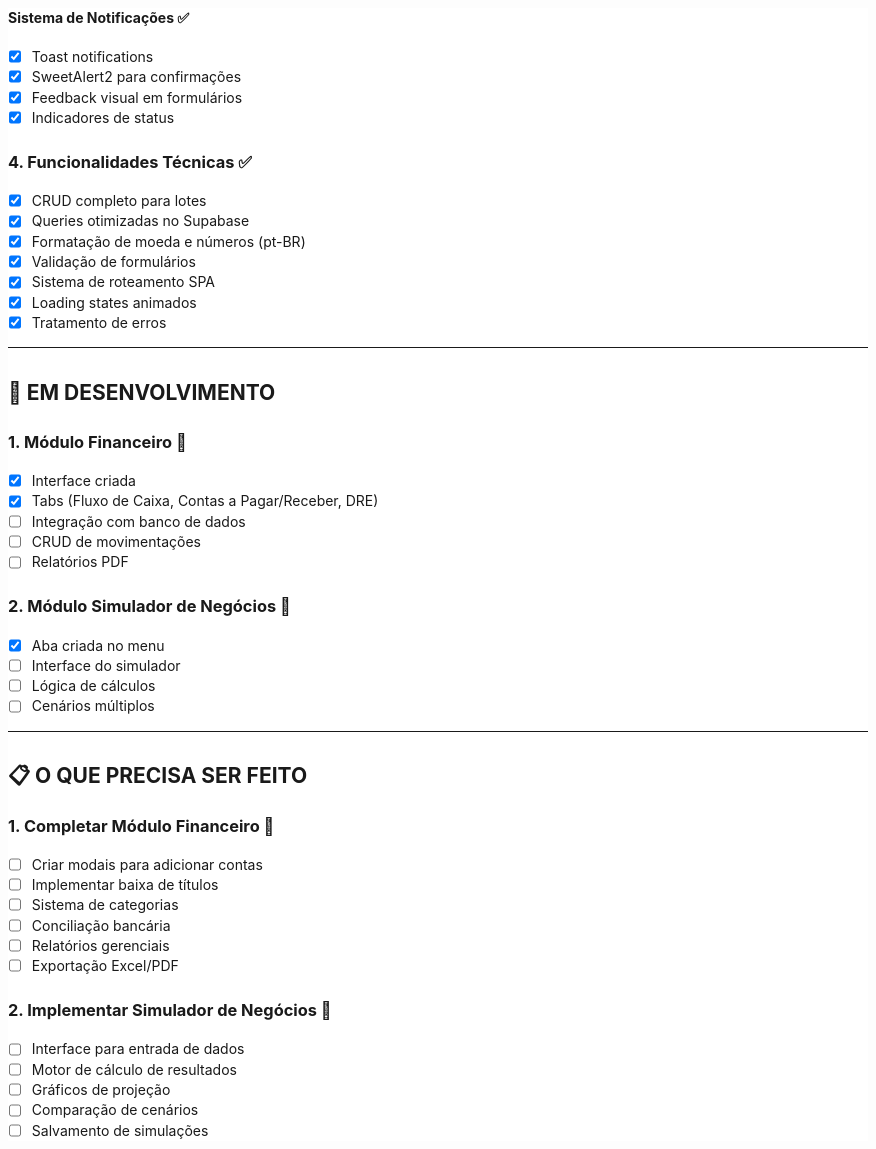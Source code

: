 #### **Sistema de Notificações** ✅
- [x] Toast notifications
- [x] SweetAlert2 para confirmações
- [x] Feedback visual em formulários
- [x] Indicadores de status

### 4. **Funcionalidades Técnicas** ✅
- [x] CRUD completo para lotes
- [x] Queries otimizadas no Supabase
- [x] Formatação de moeda e números (pt-BR)
- [x] Validação de formulários
- [x] Sistema de roteamento SPA
- [x] Loading states animados
- [x] Tratamento de erros

---

## 🚧 EM DESENVOLVIMENTO

### 1. **Módulo Financeiro** 🔄
- [x] Interface criada
- [x] Tabs (Fluxo de Caixa, Contas a Pagar/Receber, DRE)
- [ ] Integração com banco de dados
- [ ] CRUD de movimentações
- [ ] Relatórios PDF

### 2. **Módulo Simulador de Negócios** 🔄
- [x] Aba criada no menu
- [ ] Interface do simulador
- [ ] Lógica de cálculos
- [ ] Cenários múltiplos

---

## 📋 O QUE PRECISA SER FEITO

### 1. **Completar Módulo Financeiro** 🎯
- [ ] Criar modais para adicionar contas
- [ ] Implementar baixa de títulos
- [ ] Sistema de categorias
- [ ] Conciliação bancária
- [ ] Relatórios gerenciais
- [ ] Exportação Excel/PDF

### 2. **Implementar Simulador de Negócios** 🎯
- [ ] Interface para entrada de dados
- [ ] Motor de cálculo de resultados
- [ ] Gráficos de projeção
- [ ] Comparação de cenários
- [ ] Salvamento de simulações
